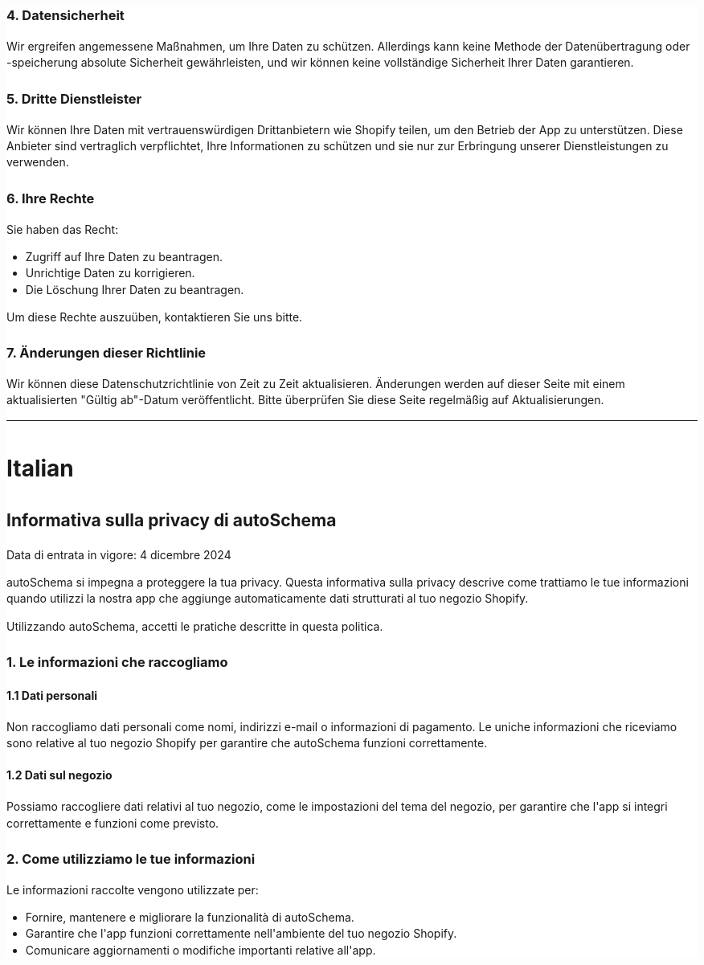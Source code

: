 ### 4. Datensicherheit
Wir ergreifen angemessene Maßnahmen, um Ihre Daten zu schützen. Allerdings kann keine Methode der Datenübertragung oder -speicherung absolute Sicherheit gewährleisten, und wir können keine vollständige Sicherheit Ihrer Daten garantieren.

### 5. Dritte Dienstleister
Wir können Ihre Daten mit vertrauenswürdigen Drittanbietern wie Shopify teilen, um den Betrieb der App zu unterstützen. Diese Anbieter sind vertraglich verpflichtet, Ihre Informationen zu schützen und sie nur zur Erbringung unserer Dienstleistungen zu verwenden.

### 6. Ihre Rechte
Sie haben das Recht:
- Zugriff auf Ihre Daten zu beantragen.
- Unrichtige Daten zu korrigieren.
- Die Löschung Ihrer Daten zu beantragen.

Um diese Rechte auszuüben, kontaktieren Sie uns bitte.

### 7. Änderungen dieser Richtlinie
Wir können diese Datenschutzrichtlinie von Zeit zu Zeit aktualisieren. Änderungen werden auf dieser Seite mit einem aktualisierten "Gültig ab"-Datum veröffentlicht. Bitte überprüfen Sie diese Seite regelmäßig auf Aktualisierungen.

---

# Italian <a name="italian"></a>

## Informativa sulla privacy di autoSchema

Data di entrata in vigore: 4 dicembre 2024

autoSchema si impegna a proteggere la tua privacy. Questa informativa sulla privacy descrive come trattiamo le tue informazioni quando utilizzi la nostra app che aggiunge automaticamente dati strutturati al tuo negozio Shopify.

Utilizzando autoSchema, accetti le pratiche descritte in questa politica.

### 1. Le informazioni che raccogliamo
#### 1.1 Dati personali
Non raccogliamo dati personali come nomi, indirizzi e-mail o informazioni di pagamento. Le uniche informazioni che riceviamo sono relative al tuo negozio Shopify per garantire che autoSchema funzioni correttamente.

#### 1.2 Dati sul negozio
Possiamo raccogliere dati relativi al tuo negozio, come le impostazioni del tema del negozio, per garantire che l'app si integri correttamente e funzioni come previsto.

### 2. Come utilizziamo le tue informazioni
Le informazioni raccolte vengono utilizzate per:
- Fornire, mantenere e migliorare la funzionalità di autoSchema.
- Garantire che l'app funzioni correttamente nell'ambiente del tuo negozio Shopify.
- Comunicare aggiornamenti o modifiche importanti relative all'app.
